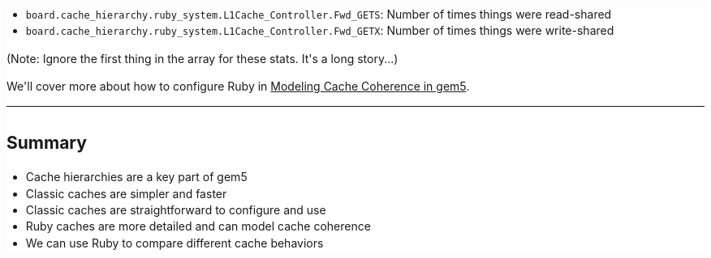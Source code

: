- `board.cache_hierarchy.ruby_system.L1Cache_Controller.Fwd_GETS`: Number of times things were read-shared
- `board.cache_hierarchy.ruby_system.L1Cache_Controller.Fwd_GETX`: Number of times things were write-shared

(Note: Ignore the first thing in the array for these stats. It's a long story...)

We'll cover more about how to configure Ruby in [Modeling Cache Coherence in gem5](../03-Developing-gem5-models/06-modeling-cache-coherence.md).

---

## Summary

- Cache hierarchies are a key part of gem5
- Classic caches are simpler and faster
- Classic caches are straightforward to configure and use
- Ruby caches are more detailed and can model cache coherence
- We can use Ruby to compare different cache behaviors
